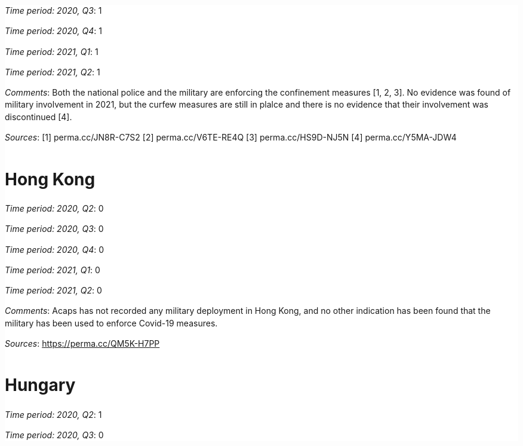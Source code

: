  
*Time period: 2020, Q3*: 1

 
*Time period: 2020, Q4*: 1

 
*Time period: 2021, Q1*: 1

 
*Time period: 2021, Q2*: 1

 

*Comments*:
 Both the national police and the military are enforcing the confinement measures [1, 2, 3]. No evidence was found of military involvement in 2021, but the curfew measures are still in plalce and there is no evidence that their involvement was discontinued [4]. 

*Sources*:
 [1]
perma.cc/JN8R-C7S2
[2]
perma.cc/V6TE-RE4Q
[3]
perma.cc/HS9D-NJ5N
[4]
perma.cc/Y5MA-JDW4



# Hong Kong 
*Time period: 2020, Q2*: 0

 
*Time period: 2020, Q3*: 0

 
*Time period: 2020, Q4*: 0

 
*Time period: 2021, Q1*: 0

 
*Time period: 2021, Q2*: 0

 

*Comments*:
 Acaps has not recorded any military deployment in Hong Kong, and no other indication has been found that the military has been used to enforce Covid-19 measures. 

*Sources*:
 https://perma.cc/QM5K-H7PP



# Hungary 
*Time period: 2020, Q2*: 1

 
*Time period: 2020, Q3*: 0
